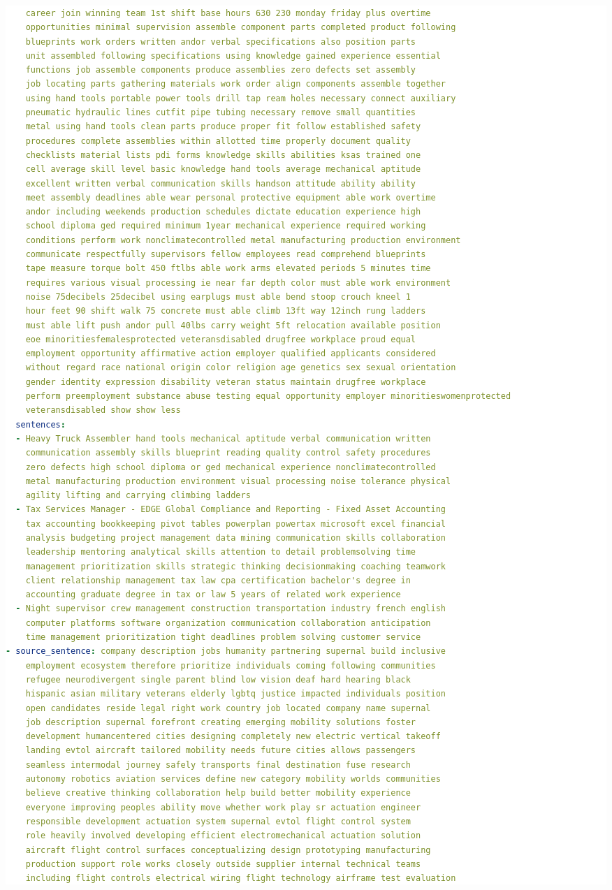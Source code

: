 ```yaml
    career join winning team 1st shift base hours 630 230 monday friday plus overtime
    opportunities minimal supervision assemble component parts completed product following
    blueprints work orders written andor verbal specifications also position parts
    unit assembled following specifications using knowledge gained experience essential
    functions job assemble components produce assemblies zero defects set assembly
    job locating parts gathering materials work order align components assemble together
    using hand tools portable power tools drill tap ream holes necessary connect auxiliary
    pneumatic hydraulic lines cutfit pipe tubing necessary remove small quantities
    metal using hand tools clean parts produce proper fit follow established safety
    procedures complete assemblies within allotted time properly document quality
    checklists material lists pdi forms knowledge skills abilities ksas trained one
    cell average skill level basic knowledge hand tools average mechanical aptitude
    excellent written verbal communication skills handson attitude ability ability
    meet assembly deadlines able wear personal protective equipment able work overtime
    andor including weekends production schedules dictate education experience high
    school diploma ged required minimum 1year mechanical experience required working
    conditions perform work nonclimatecontrolled metal manufacturing production environment
    communicate respectfully supervisors fellow employees read comprehend blueprints
    tape measure torque bolt 450 ftlbs able work arms elevated periods 5 minutes time
    requires various visual processing ie near far depth color must able work environment
    noise 75decibels 25decibel using earplugs must able bend stoop crouch kneel 1
    hour feet 90 shift walk 75 concrete must able climb 13ft way 12inch rung ladders
    must able lift push andor pull 40lbs carry weight 5ft relocation available position
    eoe minoritiesfemalesprotected veteransdisabled drugfree workplace proud equal
    employment opportunity affirmative action employer qualified applicants considered
    without regard race national origin color religion age genetics sex sexual orientation
    gender identity expression disability veteran status maintain drugfree workplace
    perform preemployment substance abuse testing equal opportunity employer minoritieswomenprotected
    veteransdisabled show show less
  sentences:
  - Heavy Truck Assembler hand tools mechanical aptitude verbal communication written
    communication assembly skills blueprint reading quality control safety procedures
    zero defects high school diploma or ged mechanical experience nonclimatecontrolled
    metal manufacturing production environment visual processing noise tolerance physical
    agility lifting and carrying climbing ladders
  - Tax Services Manager - EDGE Global Compliance and Reporting - Fixed Asset Accounting
    tax accounting bookkeeping pivot tables powerplan powertax microsoft excel financial
    analysis budgeting project management data mining communication skills collaboration
    leadership mentoring analytical skills attention to detail problemsolving time
    management prioritization skills strategic thinking decisionmaking coaching teamwork
    client relationship management tax law cpa certification bachelor's degree in
    accounting graduate degree in tax or law 5 years of related work experience
  - Night supervisor crew management construction transportation industry french english
    computer platforms software organization communication collaboration anticipation
    time management prioritization tight deadlines problem solving customer service
- source_sentence: company description jobs humanity partnering supernal build inclusive
    employment ecosystem therefore prioritize individuals coming following communities
    refugee neurodivergent single parent blind low vision deaf hard hearing black
    hispanic asian military veterans elderly lgbtq justice impacted individuals position
    open candidates reside legal right work country job located company name supernal
    job description supernal forefront creating emerging mobility solutions foster
    development humancentered cities designing completely new electric vertical takeoff
    landing evtol aircraft tailored mobility needs future cities allows passengers
    seamless intermodal journey safely transports final destination fuse research
    autonomy robotics aviation services define new category mobility worlds communities
    believe creative thinking collaboration help build better mobility experience
    everyone improving peoples ability move whether work play sr actuation engineer
    responsible development actuation system supernal evtol flight control system
    role heavily involved developing efficient electromechanical actuation solution
    aircraft flight control surfaces conceptualizing design prototyping manufacturing
    production support role works closely outside supplier internal technical teams
    including flight controls electrical wiring flight technology airframe test evaluation
```